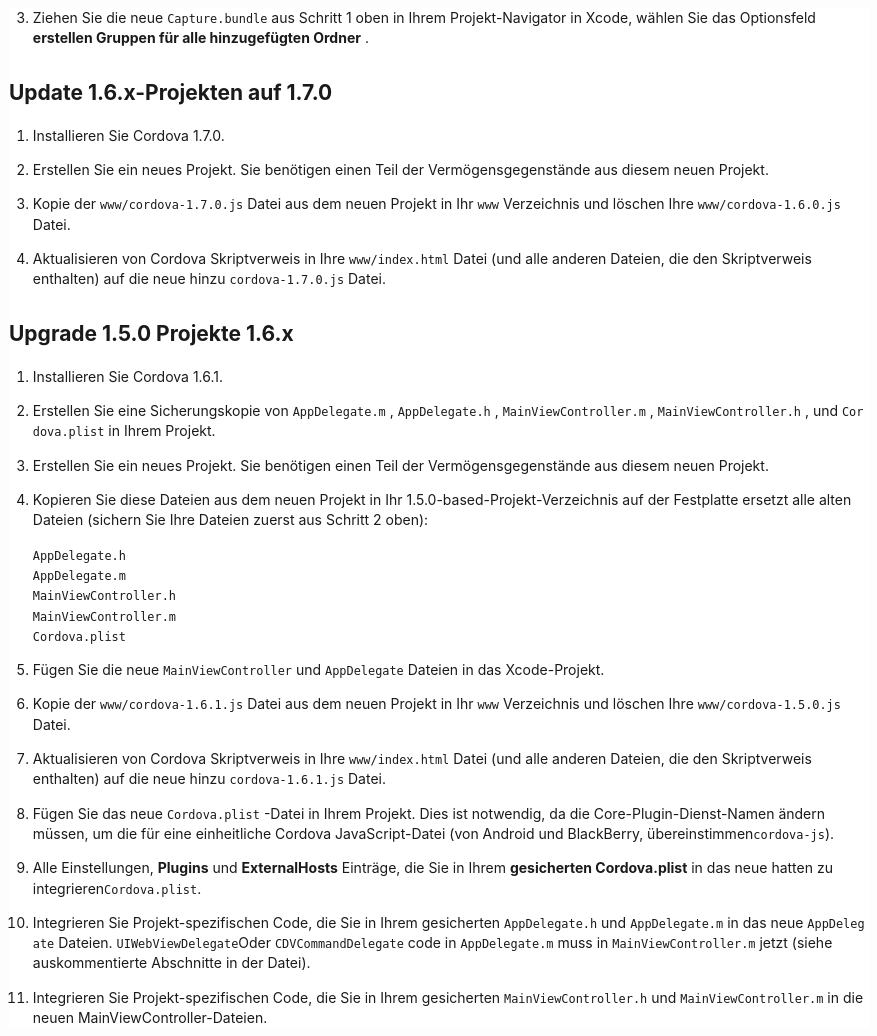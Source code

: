 3.  Ziehen Sie die neue `Capture.bundle` aus Schritt 1 oben in Ihrem Projekt-Navigator in Xcode, wählen Sie das Optionsfeld **erstellen Gruppen für alle hinzugefügten Ordner** .

## Update 1.6.x-Projekten auf 1.7.0

1.  Installieren Sie Cordova 1.7.0.

2.  Erstellen Sie ein neues Projekt. Sie benötigen einen Teil der Vermögensgegenstände aus diesem neuen Projekt.

3.  Kopie der `www/cordova-1.7.0.js` Datei aus dem neuen Projekt in Ihr `www` Verzeichnis und löschen Ihre `www/cordova-1.6.0.js` Datei.

4.  Aktualisieren von Cordova Skriptverweis in Ihre `www/index.html` Datei (und alle anderen Dateien, die den Skriptverweis enthalten) auf die neue hinzu `cordova-1.7.0.js` Datei.

## Upgrade 1.5.0 Projekte 1.6.x

1.  Installieren Sie Cordova 1.6.1.

2.  Erstellen Sie eine Sicherungskopie von `AppDelegate.m` , `AppDelegate.h` , `MainViewController.m` , `MainViewController.h` , und `Cordova.plist` in Ihrem Projekt.

3.  Erstellen Sie ein neues Projekt. Sie benötigen einen Teil der Vermögensgegenstände aus diesem neuen Projekt.

4.  Kopieren Sie diese Dateien aus dem neuen Projekt in Ihr 1.5.0-based-Projekt-Verzeichnis auf der Festplatte ersetzt alle alten Dateien (sichern Sie Ihre Dateien zuerst aus Schritt 2 oben):
    
        AppDelegate.h
        AppDelegate.m
        MainViewController.h
        MainViewController.m
        Cordova.plist
        

5.  Fügen Sie die neue `MainViewController` und `AppDelegate` Dateien in das Xcode-Projekt.

6.  Kopie der `www/cordova-1.6.1.js` Datei aus dem neuen Projekt in Ihr `www` Verzeichnis und löschen Ihre `www/cordova-1.5.0.js` Datei.

7.  Aktualisieren von Cordova Skriptverweis in Ihre `www/index.html` Datei (und alle anderen Dateien, die den Skriptverweis enthalten) auf die neue hinzu `cordova-1.6.1.js` Datei.

8.  Fügen Sie das neue `Cordova.plist` -Datei in Ihrem Projekt. Dies ist notwendig, da die Core-Plugin-Dienst-Namen ändern müssen, um die für eine einheitliche Cordova JavaScript-Datei (von Android und BlackBerry, übereinstimmen`cordova-js`).

9.  Alle Einstellungen, **Plugins** und **ExternalHosts** Einträge, die Sie in Ihrem **gesicherten Cordova.plist** in das neue hatten zu integrieren`Cordova.plist`.

10. Integrieren Sie Projekt-spezifischen Code, die Sie in Ihrem gesicherten `AppDelegate.h` und `AppDelegate.m` in das neue `AppDelegate` Dateien. `UIWebViewDelegate`Oder `CDVCommandDelegate` code in `AppDelegate.m` muss in `MainViewController.m` jetzt (siehe auskommentierte Abschnitte in der Datei).

11. Integrieren Sie Projekt-spezifischen Code, die Sie in Ihrem gesicherten `MainViewController.h` und `MainViewController.m` in die neuen MainViewController-Dateien.
